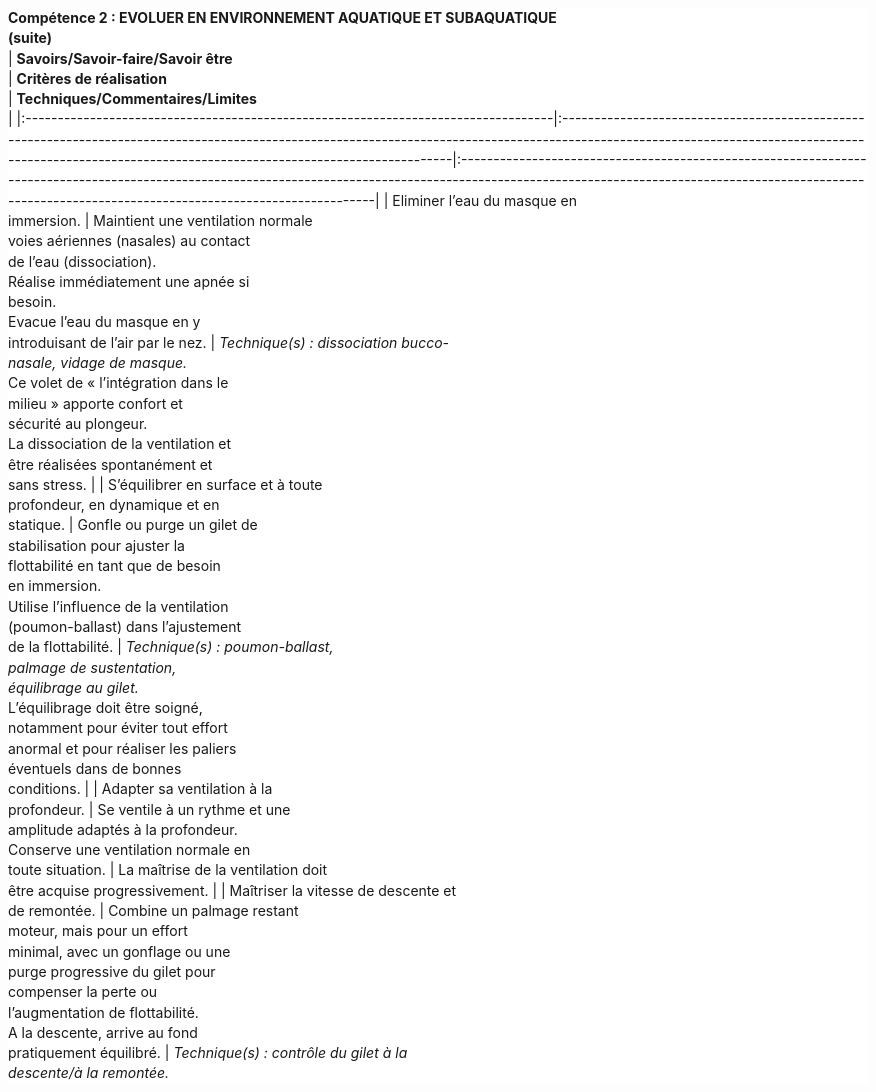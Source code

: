   
**Compétence 2 : EVOLUER EN ENVIRONNEMENT AQUATIQUE ET SUBAQUATIQUE**  
**(suite)**  
| **Savoirs/Savoir-faire/Savoir être**  
                                           | **Critères de réalisation**  
                                                                                                                                                                                                                           | **Techniques/Commentaires/Limites**  
                                                                                                                                                                                                                       |
|:----------------------------------------------------------------------------------|:---------------------------------------------------------------------------------------------------------------------------------------------------------------------------------------------------------------------------------------------------------|:-------------------------------------------------------------------------------------------------------------------------------------------------------------------------------------------------------------------------------------------------------------|
| Eliminer l’eau du masque en  
 immersion.                                         | Maintient une ventilation normale  
 voies aériennes (nasales) au contact  
 de l’eau (dissociation).  
 Réalise immédiatement une apnée si  
 besoin.  
 Evacue l’eau du masque en y  
 introduisant de l’air par le nez.                               | *Technique(s) : dissociation bucco-*  
 *nasale, vidage de masque.*  
 Ce volet de « l’intégration dans le  
 milieu » apporte confort et  
 sécurité au plongeur.  
 La dissociation de la ventilation et  
 être réalisées spontanément et  
 sans stress. |
| S’équilibrer en surface et à toute  
 profondeur, en dynamique et en  
 statique. | Gonfle ou purge un gilet de  
 stabilisation pour ajuster la  
 flottabilité en tant que de besoin  
 en immersion.  
 Utilise l’influence de la ventilation  
 (poumon-ballast) dans l’ajustement  
 de la flottabilité.                                | *Technique(s) : poumon-ballast,*  
 *palmage de sustentation,*  
 *équilibrage au gilet.*  
 L’équilibrage doit être soigné,  
 notamment pour éviter tout effort  
 anormal et pour réaliser les paliers  
 éventuels dans de bonnes  
 conditions.         |
| Adapter sa ventilation à la  
 profondeur.                                        | Se ventile à un rythme et une  
 amplitude adaptés à la profondeur.  
 Conserve une ventilation normale en  
 toute situation.                                                                                                                           | La maîtrise de la ventilation doit  
 être acquise progressivement.                                                                                                                                                                                          |
| Maîtriser la vitesse de descente et  
 de remontée.                               | Combine un palmage restant  
 moteur, mais pour un effort  
 minimal, avec un gonflage ou une  
 purge progressive du gilet pour  
 compenser la perte ou  
 l’augmentation de flottabilité.  
 A la descente, arrive au fond  
 pratiquement équilibré. | *Technique(s) : contrôle du gilet à la*  
 *descente/à la remontée.*  